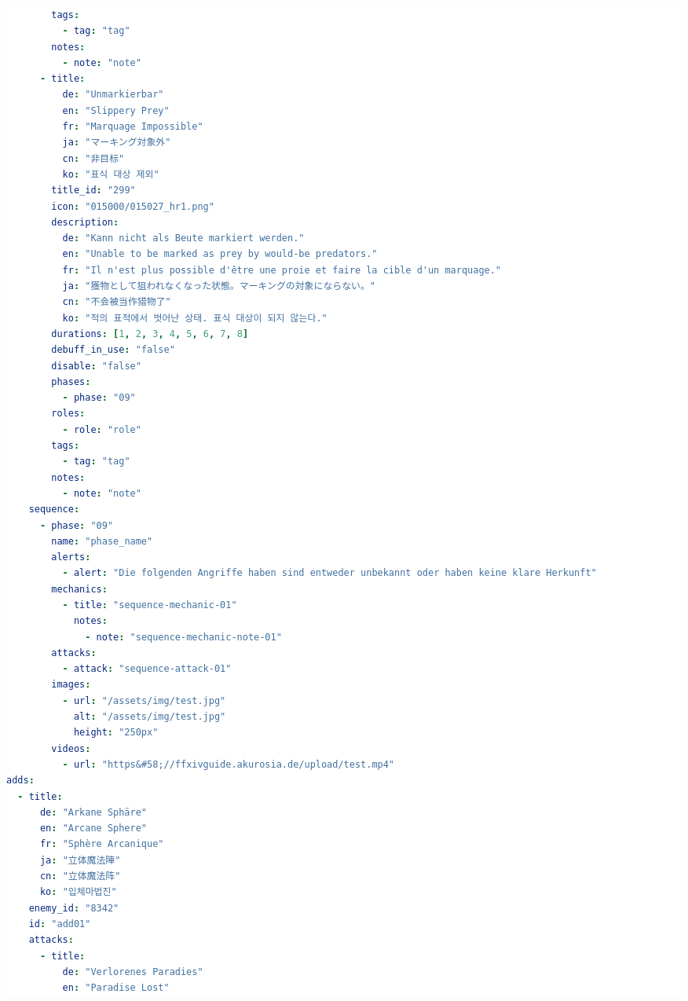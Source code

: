 ```yaml
        tags:
          - tag: "tag"
        notes:
          - note: "note"
      - title:
          de: "Unmarkierbar"
          en: "Slippery Prey"
          fr: "Marquage Impossible"
          ja: "マーキング対象外"
          cn: "非目标"
          ko: "표식 대상 제외"
        title_id: "299"
        icon: "015000/015027_hr1.png"
        description:
          de: "Kann nicht als Beute markiert werden."
          en: "Unable to be marked as prey by would-be predators."
          fr: "Il n'est plus possible d'être une proie et faire la cible d'un marquage."
          ja: "獲物として狙われなくなった状態。マーキングの対象にならない。"
          cn: "不会被当作猎物了"
          ko: "적의 표적에서 벗어난 상태. 표식 대상이 되지 않는다."
        durations: [1, 2, 3, 4, 5, 6, 7, 8]
        debuff_in_use: "false"
        disable: "false"
        phases:
          - phase: "09"
        roles:
          - role: "role"
        tags:
          - tag: "tag"
        notes:
          - note: "note"
    sequence:
      - phase: "09"
        name: "phase_name"
        alerts:
          - alert: "Die folgenden Angriffe haben sind entweder unbekannt oder haben keine klare Herkunft"
        mechanics:
          - title: "sequence-mechanic-01"
            notes:
              - note: "sequence-mechanic-note-01"
        attacks:
          - attack: "sequence-attack-01"
        images:
          - url: "/assets/img/test.jpg"
            alt: "/assets/img/test.jpg"
            height: "250px"
        videos:
          - url: "https&#58;//ffxivguide.akurosia.de/upload/test.mp4"
adds:
  - title:
      de: "Arkane Sphäre"
      en: "Arcane Sphere"
      fr: "Sphère Arcanique"
      ja: "立体魔法陣"
      cn: "立体魔法阵"
      ko: "입체마법진"
    enemy_id: "8342"
    id: "add01"
    attacks:
      - title:
          de: "Verlorenes Paradies"
          en: "Paradise Lost"
```